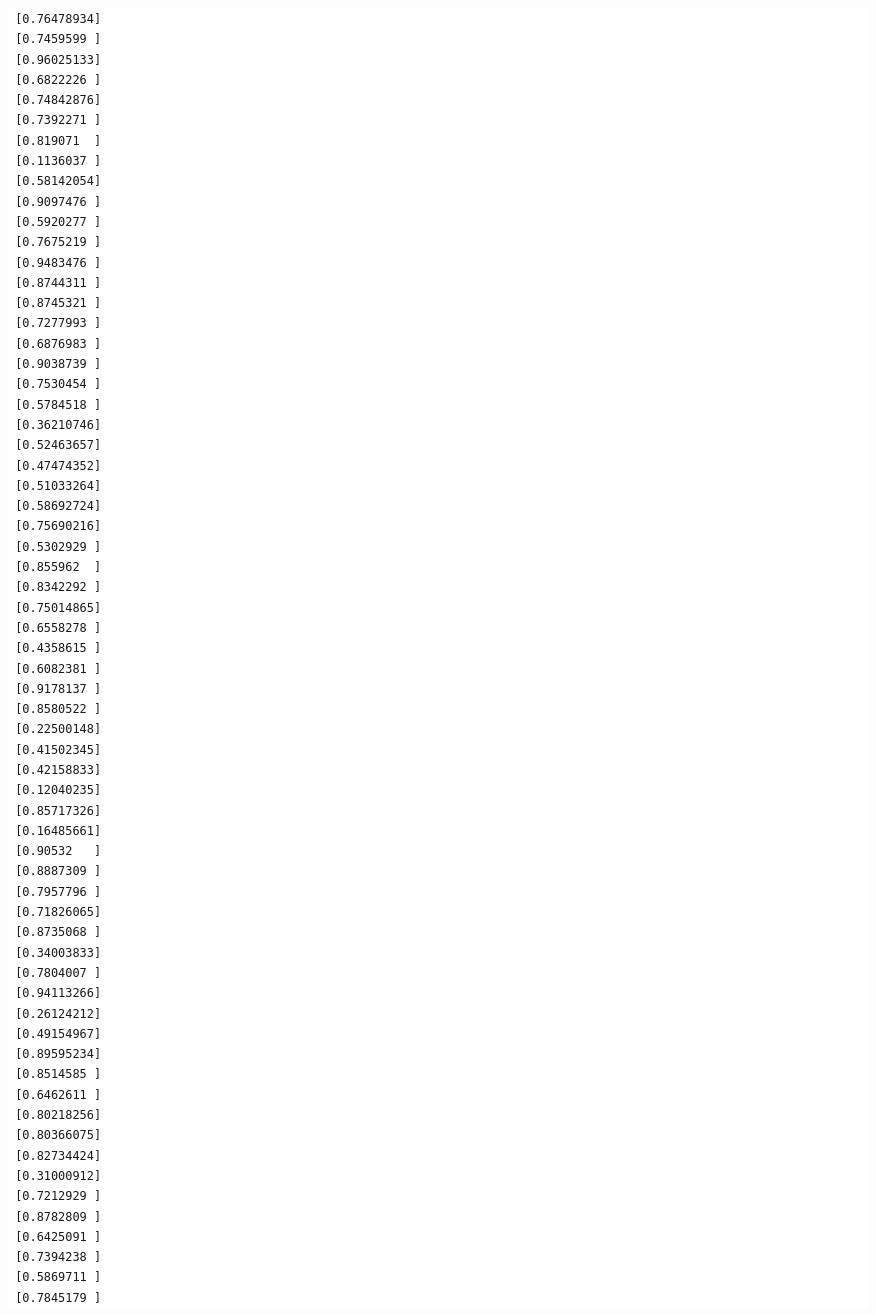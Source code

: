      [0.76478934]
     [0.7459599 ]
     [0.96025133]
     [0.6822226 ]
     [0.74842876]
     [0.7392271 ]
     [0.819071  ]
     [0.1136037 ]
     [0.58142054]
     [0.9097476 ]
     [0.5920277 ]
     [0.7675219 ]
     [0.9483476 ]
     [0.8744311 ]
     [0.8745321 ]
     [0.7277993 ]
     [0.6876983 ]
     [0.9038739 ]
     [0.7530454 ]
     [0.5784518 ]
     [0.36210746]
     [0.52463657]
     [0.47474352]
     [0.51033264]
     [0.58692724]
     [0.75690216]
     [0.5302929 ]
     [0.855962  ]
     [0.8342292 ]
     [0.75014865]
     [0.6558278 ]
     [0.4358615 ]
     [0.6082381 ]
     [0.9178137 ]
     [0.8580522 ]
     [0.22500148]
     [0.41502345]
     [0.42158833]
     [0.12040235]
     [0.85717326]
     [0.16485661]
     [0.90532   ]
     [0.8887309 ]
     [0.7957796 ]
     [0.71826065]
     [0.8735068 ]
     [0.34003833]
     [0.7804007 ]
     [0.94113266]
     [0.26124212]
     [0.49154967]
     [0.89595234]
     [0.8514585 ]
     [0.6462611 ]
     [0.80218256]
     [0.80366075]
     [0.82734424]
     [0.31000912]
     [0.7212929 ]
     [0.8782809 ]
     [0.6425091 ]
     [0.7394238 ]
     [0.5869711 ]
     [0.7845179 ]